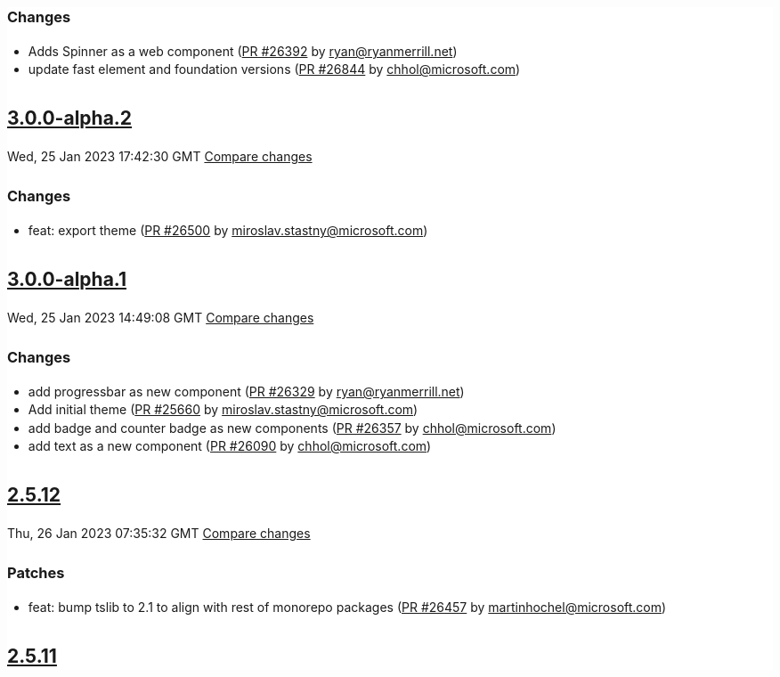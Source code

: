 ### Changes

- Adds Spinner as a web component ([PR #26392](https://github.com/microsoft/fluentui/pull/26392) by ryan@ryanmerrill.net)
- update fast element and foundation versions ([PR #26844](https://github.com/microsoft/fluentui/pull/26844) by chhol@microsoft.com)

## [3.0.0-alpha.2](https://github.com/microsoft/fluentui/tree/@fluentui/web-components_v3.0.0-alpha.2)

Wed, 25 Jan 2023 17:42:30 GMT
[Compare changes](https://github.com/microsoft/fluentui/compare/@fluentui/web-components_v3.0.0-alpha.1..@fluentui/web-components_v3.0.0-alpha.2)

### Changes

- feat: export theme ([PR #26500](https://github.com/microsoft/fluentui/pull/26500) by miroslav.stastny@microsoft.com)

## [3.0.0-alpha.1](https://github.com/microsoft/fluentui/tree/@fluentui/web-components_v3.0.0-alpha.1)

Wed, 25 Jan 2023 14:49:08 GMT
[Compare changes](https://github.com/microsoft/fluentui/compare/@fluentui/web-components_v2.5.8..@fluentui/web-components_v3.0.0-alpha.1)

### Changes

- add progressbar as new component ([PR #26329](https://github.com/microsoft/fluentui/pull/26329) by ryan@ryanmerrill.net)
- Add initial theme ([PR #25660](https://github.com/microsoft/fluentui/pull/25660) by miroslav.stastny@microsoft.com)
- add badge and counter badge as new components ([PR #26357](https://github.com/microsoft/fluentui/pull/26357) by chhol@microsoft.com)
- add text as a new component ([PR #26090](https://github.com/microsoft/fluentui/pull/26090) by chhol@microsoft.com)

## [2.5.12](https://github.com/microsoft/fluentui/tree/@fluentui/web-components_v2.5.12)

Thu, 26 Jan 2023 07:35:32 GMT
[Compare changes](https://github.com/microsoft/fluentui/compare/@fluentui/web-components_v2.5.11..@fluentui/web-components_v2.5.12)

### Patches

- feat: bump tslib to 2.1 to align with rest of monorepo packages ([PR #26457](https://github.com/microsoft/fluentui/pull/26457) by martinhochel@microsoft.com)

## [2.5.11](https://github.com/microsoft/fluentui/tree/@fluentui/web-components_v2.5.11)
